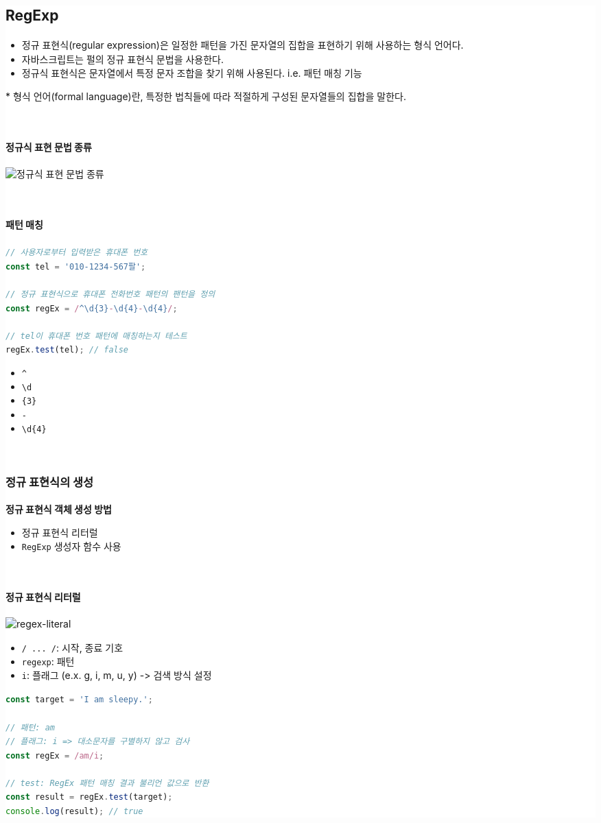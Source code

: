 ## RegExp

- 정규 표현식(regular expression)은 일정한 패턴을 가진 문자열의 집합을 표현하기 위해 사용하는 형식 언어다.
- 자바스크립트는 펄의 정규 표현식 문법을 사용한다.
- 정규식 표현식은 문자열에서 특정 문자 조합을 찾기 위해 사용된다. i.e. 패턴 매칭 기능

\* 형식 언어(formal language)란, 특정한 법칙들에 따라 적절하게 구성된 문자열들의 집합을 말한다.

<br>

#### 정규식 표현 문법 종류

![정규식 표현 문법 종류](https://www.johndcook.com/perl-python-emacs.png)

<br>

#### 패턴 매칭

```javascript
// 사용자로부터 입력받은 휴대폰 번호
const tel = '010-1234-567팔';

// 정규 표현식으로 휴대폰 전화번호 패턴의 팬턴을 정의
const regEx = /^\d{3}-\d{4}-\d{4}/;

// tel이 휴대폰 번호 패턴에 매칭하는지 테스트
regEx.test(tel); // false
```

- `^`
- `\d`
- `{3}`
- `-`
- `\d{4}`

<br>

### 정규 표현식의 생성

**정규 표현식 객체 생성 방법**

- 정규 표현식 리터럴
- `RegExp` 생성자 함수 사용

<br>

#### 정규 표현식 리터럴

<img width="300" alt="regex-literal" src="https://user-images.githubusercontent.com/51967731/227112142-55e33289-0ba6-4395-a0cf-b7199571a4b5.png">

- `/ ... /`: 시작, 종료 기호
- `regexp`: 패턴
- `i`: 플래그 (e.x. g, i, m, u, y) -> 검색 방식 설정

```javascript
const target = 'I am sleepy.';

// 패턴: am
// 플래그: i => 대소문자를 구별하지 않고 검사
const regEx = /am/i;

// test: RegEx 패턴 매칭 결과 불리언 값으로 반환
const result = regEx.test(target);
console.log(result); // true
```
